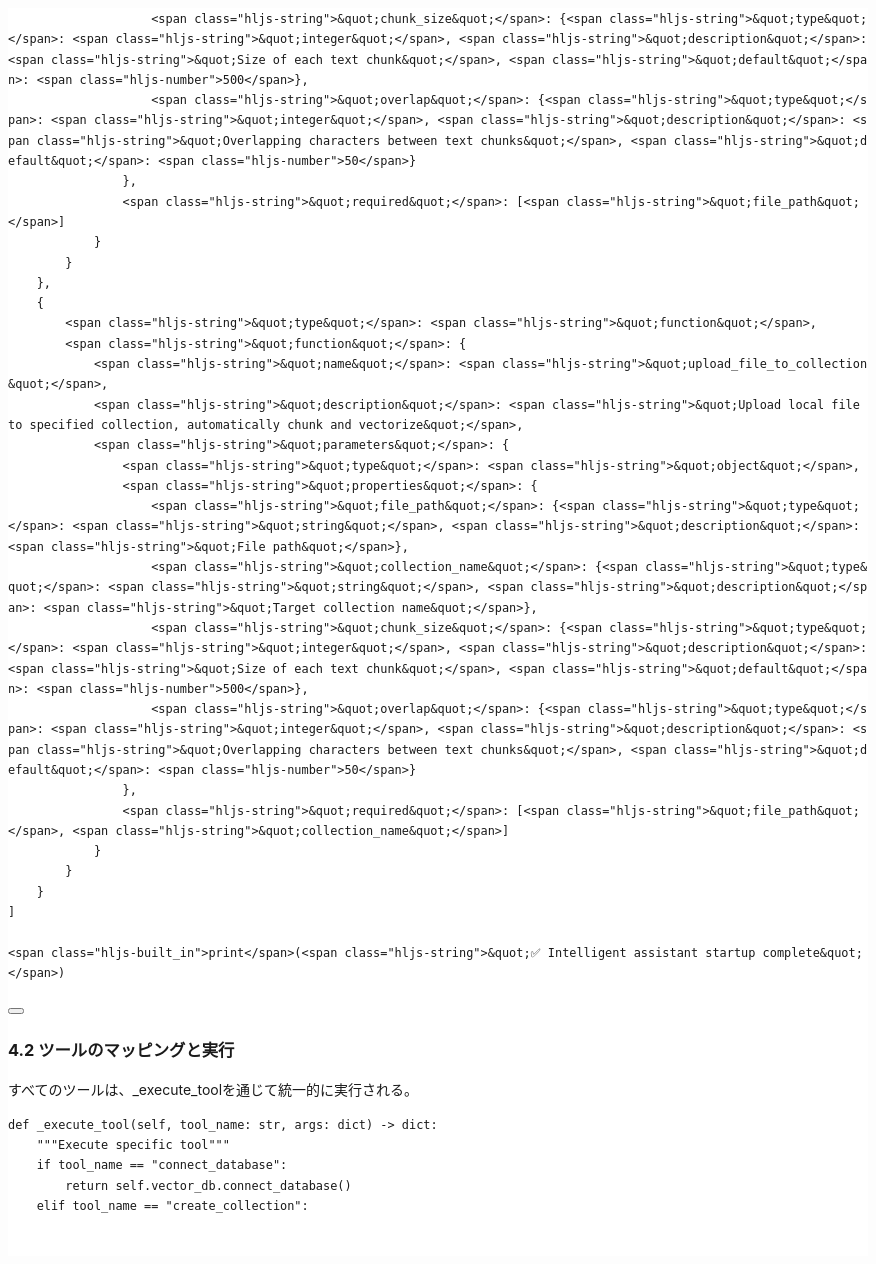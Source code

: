                         <span class="hljs-string">&quot;chunk_size&quot;</span>: {<span class="hljs-string">&quot;type&quot;</span>: <span class="hljs-string">&quot;integer&quot;</span>, <span class="hljs-string">&quot;description&quot;</span>: <span class="hljs-string">&quot;Size of each text chunk&quot;</span>, <span class="hljs-string">&quot;default&quot;</span>: <span class="hljs-number">500</span>},
                        <span class="hljs-string">&quot;overlap&quot;</span>: {<span class="hljs-string">&quot;type&quot;</span>: <span class="hljs-string">&quot;integer&quot;</span>, <span class="hljs-string">&quot;description&quot;</span>: <span class="hljs-string">&quot;Overlapping characters between text chunks&quot;</span>, <span class="hljs-string">&quot;default&quot;</span>: <span class="hljs-number">50</span>}
                    },
                    <span class="hljs-string">&quot;required&quot;</span>: [<span class="hljs-string">&quot;file_path&quot;</span>]
                }
            }
        },
        {
            <span class="hljs-string">&quot;type&quot;</span>: <span class="hljs-string">&quot;function&quot;</span>,
            <span class="hljs-string">&quot;function&quot;</span>: {
                <span class="hljs-string">&quot;name&quot;</span>: <span class="hljs-string">&quot;upload_file_to_collection&quot;</span>,
                <span class="hljs-string">&quot;description&quot;</span>: <span class="hljs-string">&quot;Upload local file to specified collection, automatically chunk and vectorize&quot;</span>,
                <span class="hljs-string">&quot;parameters&quot;</span>: {
                    <span class="hljs-string">&quot;type&quot;</span>: <span class="hljs-string">&quot;object&quot;</span>,
                    <span class="hljs-string">&quot;properties&quot;</span>: {
                        <span class="hljs-string">&quot;file_path&quot;</span>: {<span class="hljs-string">&quot;type&quot;</span>: <span class="hljs-string">&quot;string&quot;</span>, <span class="hljs-string">&quot;description&quot;</span>: <span class="hljs-string">&quot;File path&quot;</span>},
                        <span class="hljs-string">&quot;collection_name&quot;</span>: {<span class="hljs-string">&quot;type&quot;</span>: <span class="hljs-string">&quot;string&quot;</span>, <span class="hljs-string">&quot;description&quot;</span>: <span class="hljs-string">&quot;Target collection name&quot;</span>},
                        <span class="hljs-string">&quot;chunk_size&quot;</span>: {<span class="hljs-string">&quot;type&quot;</span>: <span class="hljs-string">&quot;integer&quot;</span>, <span class="hljs-string">&quot;description&quot;</span>: <span class="hljs-string">&quot;Size of each text chunk&quot;</span>, <span class="hljs-string">&quot;default&quot;</span>: <span class="hljs-number">500</span>},
                        <span class="hljs-string">&quot;overlap&quot;</span>: {<span class="hljs-string">&quot;type&quot;</span>: <span class="hljs-string">&quot;integer&quot;</span>, <span class="hljs-string">&quot;description&quot;</span>: <span class="hljs-string">&quot;Overlapping characters between text chunks&quot;</span>, <span class="hljs-string">&quot;default&quot;</span>: <span class="hljs-number">50</span>}
                    },
                    <span class="hljs-string">&quot;required&quot;</span>: [<span class="hljs-string">&quot;file_path&quot;</span>, <span class="hljs-string">&quot;collection_name&quot;</span>]
                }
            }
        }
    ]
    
    <span class="hljs-built_in">print</span>(<span class="hljs-string">&quot;✅ Intelligent assistant startup complete&quot;</span>)
<button class="copy-code-btn"></button></code></pre>
<h3 id="42-Tool-Mapping-and-Execution" class="common-anchor-header"><strong>4.2 ツールのマッピングと実行</strong></h3><p>すべてのツールは、_execute_toolを通じて統一的に実行される。</p>
<pre><code translate="no"><span class="hljs-keyword">def</span> <span class="hljs-title function_">_execute_tool</span>(<span class="hljs-params">self, tool_name: <span class="hljs-built_in">str</span>, args: <span class="hljs-built_in">dict</span></span>) -&gt; <span class="hljs-built_in">dict</span>:
    <span class="hljs-string">&quot;&quot;&quot;Execute specific tool&quot;&quot;&quot;</span>
    <span class="hljs-keyword">if</span> tool_name == <span class="hljs-string">&quot;connect_database&quot;</span>:
        <span class="hljs-keyword">return</span> <span class="hljs-variable language_">self</span>.vector_db.connect_database()
    <span class="hljs-keyword">elif</span> tool_name == <span class="hljs-string">&quot;create_collection&quot;</span>: